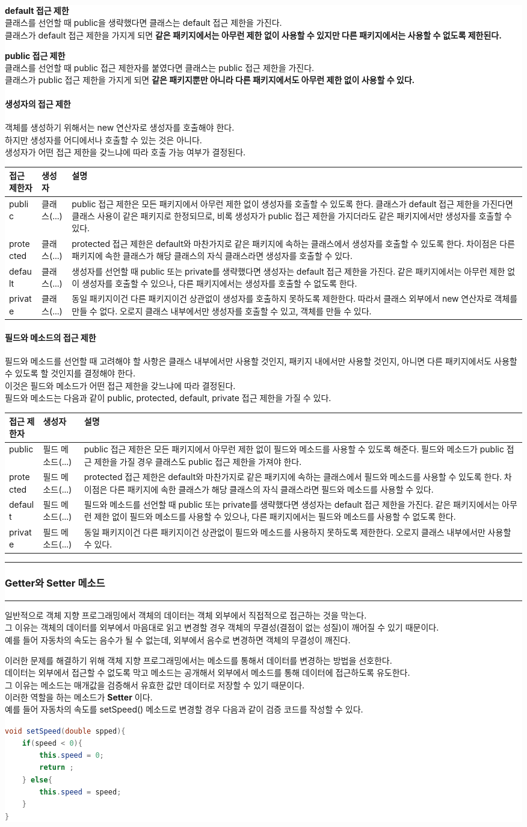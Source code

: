 **default 접근 제한**  
클래스를 선언할 때 public을 생략했다면 클래스는 default 접근 제한을 가진다.  
클래스가 default 접근 제한을 가지게 되면 **같은 패키지에서는 아무런 제한 없이 사용할 수 있지만 다른 패키지에서는 사용할 수 없도록 제한된다.**  
  
**public 접근 제한**  
클래스를 선언할 때 public 접근 제한자를 붙였다면 클래스는 public 접근 제한을 가진다.  
클래스가 public 접근 제한을 가지게 되면 **같은 패키지뿐만 아니라 다른 패키지에서도 아무런 제한 없이 사용할 수 있다.**  
    
#### 생성자의 접근 제한
객체를 생성하기 위해서는 new 연산자로 생성자를 호출해야 한다.  
하지만 생성자를 어디에서나 호출할 수 있는 것은 아니다.  
생성자가 어떤 접근 제한을 갖느냐에 따라 호출 가능 여부가 결정된다.  

|접근 제한자|생성자|설명|
|:----|:------|:------|
|public|클래스(...)|public 접근 제한은 모든 패키지에서 아무런 제한 없이 생성자를 호출할 수 있도록 한다. 클래스가 default 접근 제한을 가진다면 클래스 사용이 같은 패키지로 한정되므로, 비록 생성자가 public 접근 제한을 가지더라도 같은 패키지에서만 생성자를 호출할 수 있다.|
|protected|클래스(...)|protected 접근 제한은 default와 마찬가지로 같은 패키지에 속하는 클래스에서 생성자를 호출할 수 있도록 한다. 차이점은 다른 패키지에 속한 클래스가 해당 클래스의 자식 클래스라면 생성자를 호출할 수 있다.|
|default|클래스(...)|생성자를 선언할 때 public 또는 private를 생략했다면 생성자는 default 접근 제한을 가진다. 같은 패키지에서는 아무런 제한 없이 생성자를 호출할 수 있으나, 다른 패키지에서는 생성자를 호출할 수 없도록 한다.|
|private|클래스(...)|동일 패키지이건 다른 패키지이건 상관없이 생성자를 호출하지 못하도록 제한한다. 따라서 클래스 외부에서 new 연산자로 객체를 만들 수 없다. 오로지 클래스 내부에서만 생성자를 호출할 수 있고, 객체를 만들 수 있다.|

#### 필드와 메소드의 접근 제한
필드와 메소드를 선언할 때 고려해야 할 사항은 클래스 내부에서만 사용할 것인지, 패키지 내에서만 사용할 것인지, 아니면 다른 패키지에서도 사용할 수 있도록 할 것인지를 결정해야 한다.  
이것은 필드와 메소드가 어떤 접근 제한을 갖느냐에 따라 결정된다.  
필드와 메소드는 다음과 같이 public, protected, default, private 접근 제한을 가질 수 있다.  

|접근 제한자|생성자|설명|
|:----|:------|:------|
|public|필드  메소드(...)|public 접근 제한은 모든 패키지에서 아무런 제한 없이 필드와 메소드를 사용할 수 있도록 해준다. 필드와 메소드가 public 접근 제한을 가질 경우 클래스도 public 접근 제한을 가져야 한다.|
|protected|필드  메소드(...)|protected 접근 제한은 default와 마찬가지로 같은 패키지에 속하는 클래스에서 필드와 메소드를 사용할 수 있도록 한다. 차이점은 다른 패키지에 속한 클래스가 해당 클래스의 자식 클래스라면 필드와 메소드를 사용할 수 있다.|
|default|필드  메소드(...)|필드와 메소드를 선언할 때 public 또는 private를 생략했다면 생성자는 default 접근 제한을 가진다. 같은 패키지에서는 아무런 제한 없이 필드와 메소드를 사용할 수 있으나, 다른 패키지에서는 필드와 메소드를 사용할 수 없도록 한다.|
|private|필드  메소드(...)|동일 패키지이건 다른 패키지이건 상관없이 필드와 메소드를 사용하지 못하도록 제한한다. 오로지 클래스 내부에서만 사용할 수 있다.|
    
  
- - -
    
### Getter와 Setter 메소드
- - -
일반적으로 객체 지향 프로그래밍에서 객체의 데이터는 객체 외부에서 직접적으로 접근하는 것을 막는다.  
그 이유는 객체의 데이터를 외부에서 마음대로 읽고 변경할 경우 객체의 무결성(결점이 없는 성질)이 깨어질 수 있기 때문이다.  
예를 들어 자동차의 속도는 음수가 될 수 없는데, 외부에서 음수로 변경하면 객체의 무결성이 깨진다.  
  
이러한 문제를 해결하기 위해 객체 지향 프로그래밍에서는 메소드를 통해서 데이터를 변경하는 방법을 선호한다.  
데이터는 외부에서 접근할 수 없도록 막고 메소드는 공개해서 외부에서 메소드를 통해 데이터에 접근하도록 유도한다.  
그 이유는 메소드는 매개값을 검증해서 유효한 값만 데이터로 저장할 수 있기 때문이다.  
이러한 역할을 하는 메소드가 **Setter** 이다.  
예를 들어 자동차의 속도를 setSpeed() 메소드로 변경할 경우 다음과 같이 검증 코드를 작성할 수 있다.  

``` java
void setSpeed(double spped){
    if(speed < 0){
        this.speed = 0;
        return ;
    } else{
        this.speed = speed;
    }
}
```
  